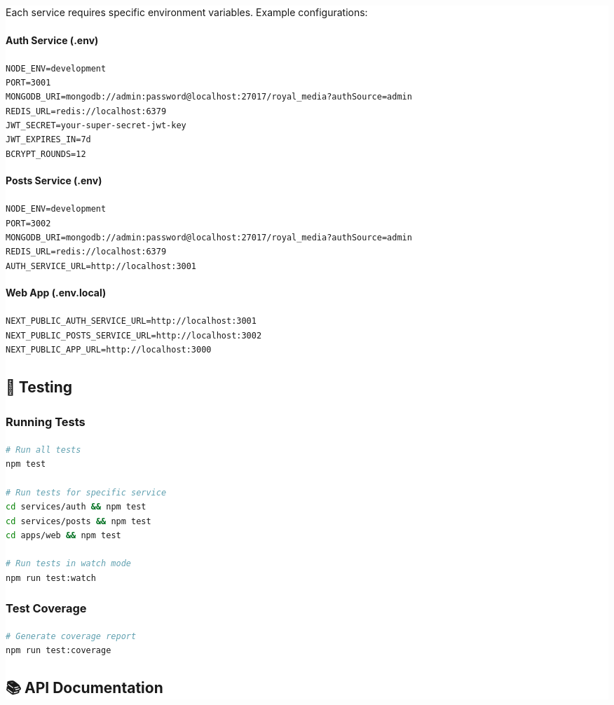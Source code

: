 Each service requires specific environment variables. Example configurations:

#### Auth Service (.env)
```env
NODE_ENV=development
PORT=3001
MONGODB_URI=mongodb://admin:password@localhost:27017/royal_media?authSource=admin
REDIS_URL=redis://localhost:6379
JWT_SECRET=your-super-secret-jwt-key
JWT_EXPIRES_IN=7d
BCRYPT_ROUNDS=12
```

#### Posts Service (.env)
```env
NODE_ENV=development
PORT=3002
MONGODB_URI=mongodb://admin:password@localhost:27017/royal_media?authSource=admin
REDIS_URL=redis://localhost:6379
AUTH_SERVICE_URL=http://localhost:3001
```

#### Web App (.env.local)
```env
NEXT_PUBLIC_AUTH_SERVICE_URL=http://localhost:3001
NEXT_PUBLIC_POSTS_SERVICE_URL=http://localhost:3002
NEXT_PUBLIC_APP_URL=http://localhost:3000
```

## 🧪 Testing

### Running Tests
```bash
# Run all tests
npm test

# Run tests for specific service
cd services/auth && npm test
cd services/posts && npm test
cd apps/web && npm test

# Run tests in watch mode
npm run test:watch
```

### Test Coverage
```bash
# Generate coverage report
npm run test:coverage
```

## 📚 API Documentation

